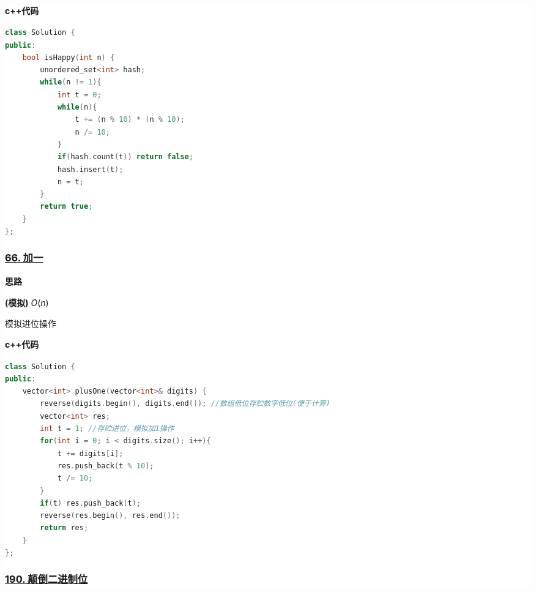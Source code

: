 **c++代码**

```c++
class Solution {
public:
    bool isHappy(int n) {
        unordered_set<int> hash;
        while(n != 1){
            int t = 0;
            while(n){
                t += (n % 10) * (n % 10);
                n /= 10;
            }
            if(hash.count(t)) return false;
            hash.insert(t);
            n = t;
        }
        return true;
    }
};
```

### [66. 加一](https://leetcode-cn.com/problems/plus-one/)

**思路**

**(模拟)**  $O(n)$ 

模拟进位操作

**c++代码**

```c++
class Solution {
public:
    vector<int> plusOne(vector<int>& digits) {
        reverse(digits.begin(), digits.end()); //数组低位存贮数字低位(便于计算)
        vector<int> res;
        int t = 1; //存贮进位，模拟加1操作
        for(int i = 0; i < digits.size(); i++){
            t += digits[i];
            res.push_back(t % 10);
            t /= 10;
        }
        if(t) res.push_back(t);
        reverse(res.begin(), res.end());
        return res;
    }
};
```

### [190. 颠倒二进制位](https://leetcode-cn.com/problems/reverse-bits/)

